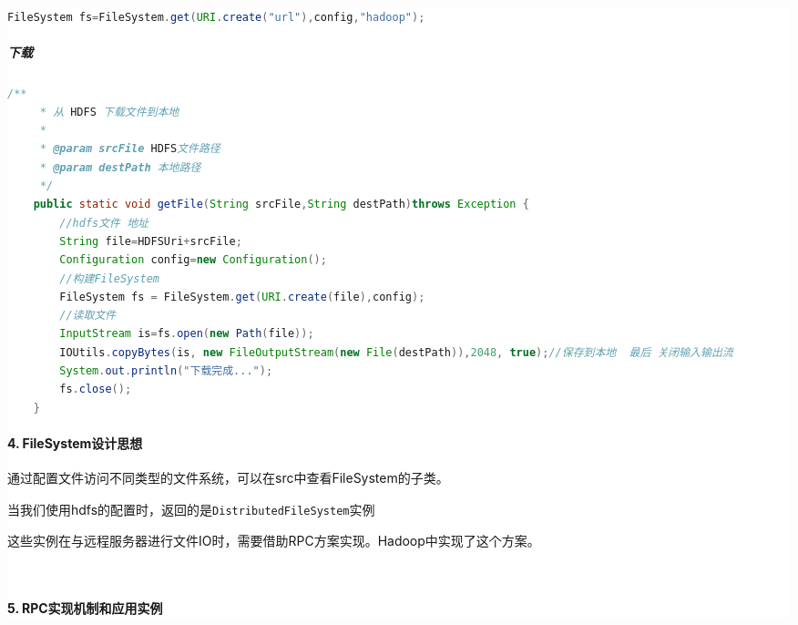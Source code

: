 ```java
FileSystem fs=FileSystem.get(URI.create("url"),config,"hadoop");
```



##### 下载

```java
/**
     * 从 HDFS 下载文件到本地
     *
     * @param srcFile HDFS文件路径
     * @param destPath 本地路径
     */
    public static void getFile(String srcFile,String destPath)throws Exception {
        //hdfs文件 地址
        String file=HDFSUri+srcFile;
        Configuration config=new Configuration();
        //构建FileSystem
        FileSystem fs = FileSystem.get(URI.create(file),config);
        //读取文件
        InputStream is=fs.open(new Path(file));
        IOUtils.copyBytes(is, new FileOutputStream(new File(destPath)),2048, true);//保存到本地  最后 关闭输入输出流
        System.out.println("下载完成...");
        fs.close();
    }
```



#### 4. FileSystem设计思想

​	通过配置文件访问不同类型的文件系统，可以在src中查看FileSystem的子类。

​	当我们使用hdfs的配置时，返回的是`DistributedFileSystem`实例

​	这些实例在与远程服务器进行文件IO时，需要借助RPC方案实现。Hadoop中实现了这个方案。

​		

#### 5. RPC实现机制和应用实例
